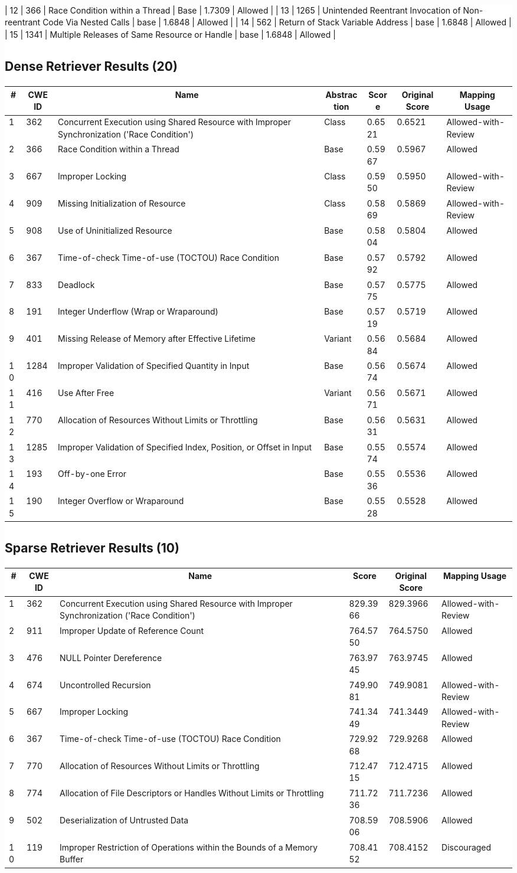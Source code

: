 | 12 | 366 | Race Condition within a Thread | Base | 1.7309 | Allowed |
| 13 | 1265 | Unintended Reentrant Invocation of Non-reentrant Code Via Nested Calls | base | 1.6848 | Allowed |
| 14 | 562 | Return of Stack Variable Address | base | 1.6848 | Allowed |
| 15 | 1341 | Multiple Releases of Same Resource or Handle | base | 1.6848 | Allowed |

## Dense Retriever Results (20)
| # | CWE ID | Name | Abstraction | Score | Original Score | Mapping Usage |
|---|--------|------|-------------|-------|----------------|---------------|
| 1 | 362 | Concurrent Execution using Shared Resource with Improper Synchronization ('Race Condition') | Class | 0.6521 | 0.6521 | Allowed-with-Review |
| 2 | 366 | Race Condition within a Thread | Base | 0.5967 | 0.5967 | Allowed |
| 3 | 667 | Improper Locking | Class | 0.5950 | 0.5950 | Allowed-with-Review |
| 4 | 909 | Missing Initialization of Resource | Class | 0.5869 | 0.5869 | Allowed-with-Review |
| 5 | 908 | Use of Uninitialized Resource | Base | 0.5804 | 0.5804 | Allowed |
| 6 | 367 | Time-of-check Time-of-use (TOCTOU) Race Condition | Base | 0.5792 | 0.5792 | Allowed |
| 7 | 833 | Deadlock | Base | 0.5775 | 0.5775 | Allowed |
| 8 | 191 | Integer Underflow (Wrap or Wraparound) | Base | 0.5719 | 0.5719 | Allowed |
| 9 | 401 | Missing Release of Memory after Effective Lifetime | Variant | 0.5684 | 0.5684 | Allowed |
| 10 | 1284 | Improper Validation of Specified Quantity in Input | Base | 0.5674 | 0.5674 | Allowed |
| 11 | 416 | Use After Free | Variant | 0.5671 | 0.5671 | Allowed |
| 12 | 770 | Allocation of Resources Without Limits or Throttling | Base | 0.5631 | 0.5631 | Allowed |
| 13 | 1285 | Improper Validation of Specified Index, Position, or Offset in Input | Base | 0.5574 | 0.5574 | Allowed |
| 14 | 193 | Off-by-one Error | Base | 0.5536 | 0.5536 | Allowed |
| 15 | 190 | Integer Overflow or Wraparound | Base | 0.5528 | 0.5528 | Allowed |

## Sparse Retriever Results (10)
| # | CWE ID | Name | Score | Original Score | Mapping Usage |
|---|--------|------|-------|---------------|---------------|
| 1 | 362 | Concurrent Execution using Shared Resource with Improper Synchronization ('Race Condition') | 829.3966 | 829.3966 | Allowed-with-Review |
| 2 | 911 | Improper Update of Reference Count | 764.5750 | 764.5750 | Allowed |
| 3 | 476 | NULL Pointer Dereference | 763.9745 | 763.9745 | Allowed |
| 4 | 674 | Uncontrolled Recursion | 749.9081 | 749.9081 | Allowed-with-Review |
| 5 | 667 | Improper Locking | 741.3449 | 741.3449 | Allowed-with-Review |
| 6 | 367 | Time-of-check Time-of-use (TOCTOU) Race Condition | 729.9268 | 729.9268 | Allowed |
| 7 | 770 | Allocation of Resources Without Limits or Throttling | 712.4715 | 712.4715 | Allowed |
| 8 | 774 | Allocation of File Descriptors or Handles Without Limits or Throttling | 711.7236 | 711.7236 | Allowed |
| 9 | 502 | Deserialization of Untrusted Data | 708.5906 | 708.5906 | Allowed |
| 10 | 119 | Improper Restriction of Operations within the Bounds of a Memory Buffer | 708.4152 | 708.4152 | Discouraged |
